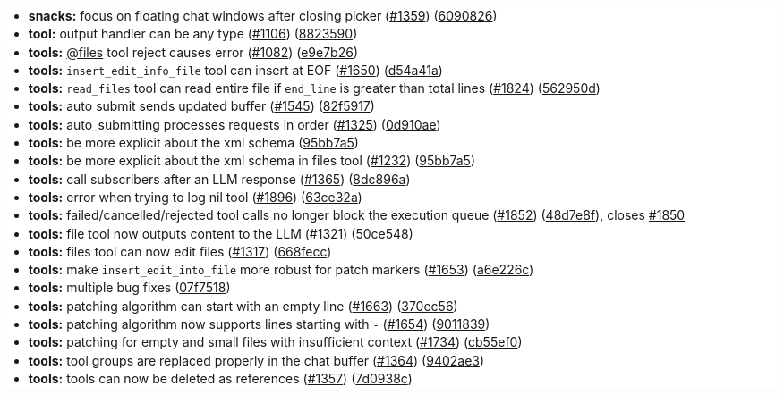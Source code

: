 * **snacks:** focus on floating chat windows after closing picker ([#1359](https://github.com/meijieru/codecompanion.nvim/issues/1359)) ([6090826](https://github.com/meijieru/codecompanion.nvim/commit/60908265b78145c7c8595d81b36792bc01cd56e5))
* **tool:** output handler can be any type ([#1106](https://github.com/meijieru/codecompanion.nvim/issues/1106)) ([8823590](https://github.com/meijieru/codecompanion.nvim/commit/8823590f3cb251eb09315682bb3f40abf212969b))
* **tools:** [@files](https://github.com/files) tool reject causes error ([#1082](https://github.com/meijieru/codecompanion.nvim/issues/1082)) ([e9e7b26](https://github.com/meijieru/codecompanion.nvim/commit/e9e7b26187e3574a41aa09330e6dd4bb28c1fa9e))
* **tools:** `insert_edit_info_file` tool can insert at EOF ([#1650](https://github.com/meijieru/codecompanion.nvim/issues/1650)) ([d54a41a](https://github.com/meijieru/codecompanion.nvim/commit/d54a41a86a510e9c728f6e460801afdf581d69da))
* **tools:** `read_files` tool can read entire file if `end_line` is greater than total lines ([#1824](https://github.com/meijieru/codecompanion.nvim/issues/1824)) ([562950d](https://github.com/meijieru/codecompanion.nvim/commit/562950d1584a1ff603921ec7ce48638e2d7f9e1d))
* **tools:** auto submit sends updated buffer ([#1545](https://github.com/meijieru/codecompanion.nvim/issues/1545)) ([82f5917](https://github.com/meijieru/codecompanion.nvim/commit/82f5917455cb7156f36daa99b2ec8049a7958ce5))
* **tools:** auto_submitting processes requests in order ([#1325](https://github.com/meijieru/codecompanion.nvim/issues/1325)) ([0d910ae](https://github.com/meijieru/codecompanion.nvim/commit/0d910ae6ddb4af6e5e2c34838760da241999cd3f))
* **tools:** be more explicit about the xml schema ([95bb7a5](https://github.com/meijieru/codecompanion.nvim/commit/95bb7a579b1e9455c855f59bd4b6bb2ca860aee3))
* **tools:** be more explicit about the xml schema in files tool ([#1232](https://github.com/meijieru/codecompanion.nvim/issues/1232)) ([95bb7a5](https://github.com/meijieru/codecompanion.nvim/commit/95bb7a579b1e9455c855f59bd4b6bb2ca860aee3))
* **tools:** call subscribers after an LLM response ([#1365](https://github.com/meijieru/codecompanion.nvim/issues/1365)) ([8dc896a](https://github.com/meijieru/codecompanion.nvim/commit/8dc896af23c1e086aee13fe7c850eab365ad337e))
* **tools:** error when trying to log nil tool ([#1896](https://github.com/meijieru/codecompanion.nvim/issues/1896)) ([63ce32a](https://github.com/meijieru/codecompanion.nvim/commit/63ce32aa44135ba863aa1e5ed49a0abfdaeb926e))
* **tools:** failed/cancelled/rejected tool calls no longer block the execution queue ([#1852](https://github.com/meijieru/codecompanion.nvim/issues/1852)) ([48d7e8f](https://github.com/meijieru/codecompanion.nvim/commit/48d7e8f6b2fb894afd68e1475bf63d81c934239a)), closes [#1850](https://github.com/meijieru/codecompanion.nvim/issues/1850)
* **tools:** file tool now outputs content to the LLM ([#1321](https://github.com/meijieru/codecompanion.nvim/issues/1321)) ([50ce548](https://github.com/meijieru/codecompanion.nvim/commit/50ce548b099318d6c14c56949d4a3f3a4693b7b1))
* **tools:** files tool can now edit files ([#1317](https://github.com/meijieru/codecompanion.nvim/issues/1317)) ([668fecc](https://github.com/meijieru/codecompanion.nvim/commit/668fecc61777e62a65d624cc88f2a8468ac4cd39))
* **tools:** make `insert_edit_into_file` more robust for patch markers ([#1653](https://github.com/meijieru/codecompanion.nvim/issues/1653)) ([a6e226c](https://github.com/meijieru/codecompanion.nvim/commit/a6e226ced63d9bb5e601213e63f5cd07ad09f7cd))
* **tools:** multiple bug fixes ([07f7518](https://github.com/meijieru/codecompanion.nvim/commit/07f75181d716a07d683ca66afb8f4dc6b6acbdd3))
* **tools:** patching algorithm can start with an empty line ([#1663](https://github.com/meijieru/codecompanion.nvim/issues/1663)) ([370ec56](https://github.com/meijieru/codecompanion.nvim/commit/370ec56f388fd317fd324d68709e9441d3461896))
* **tools:** patching algorithm now supports lines starting with `-` ([#1654](https://github.com/meijieru/codecompanion.nvim/issues/1654)) ([9011839](https://github.com/meijieru/codecompanion.nvim/commit/9011839a6827b264d632822d9ce17cb66fe95e61))
* **tools:** patching for empty and small files with insufficient context ([#1734](https://github.com/meijieru/codecompanion.nvim/issues/1734)) ([cb55ef0](https://github.com/meijieru/codecompanion.nvim/commit/cb55ef006be3e75015c84fbd9adef14b3546a08f))
* **tools:** tool groups are replaced properly in the chat buffer ([#1364](https://github.com/meijieru/codecompanion.nvim/issues/1364)) ([9402ae3](https://github.com/meijieru/codecompanion.nvim/commit/9402ae373f23269f1baef8ccc32578c128cbf2ed))
* **tools:** tools can now be deleted as references ([#1357](https://github.com/meijieru/codecompanion.nvim/issues/1357)) ([7d0938c](https://github.com/meijieru/codecompanion.nvim/commit/7d0938c1dc117c9c63569a388b9d091ee884d2ce))